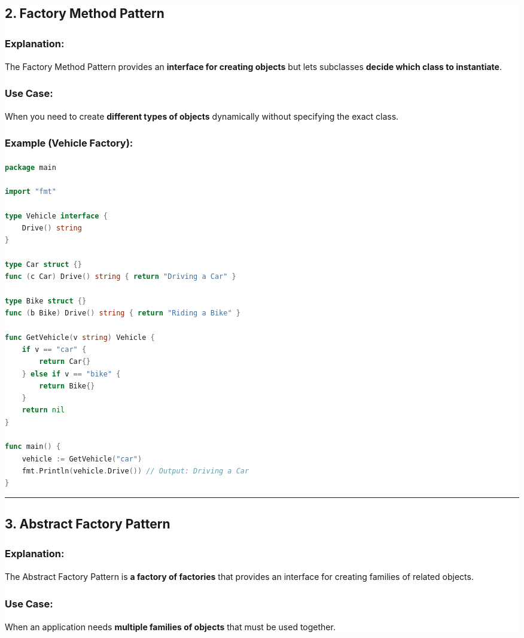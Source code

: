 
## 2. Factory Method Pattern
### Explanation:
The Factory Method Pattern provides an **interface for creating objects** but lets subclasses **decide which class to instantiate**.

### Use Case:
When you need to create **different types of objects** dynamically without specifying the exact class.

### Example (Vehicle Factory):
```go
package main

import "fmt"

type Vehicle interface {
	Drive() string
}

type Car struct {}
func (c Car) Drive() string { return "Driving a Car" }

type Bike struct {}
func (b Bike) Drive() string { return "Riding a Bike" }

func GetVehicle(v string) Vehicle {
	if v == "car" {
		return Car{}
	} else if v == "bike" {
		return Bike{}
	}
	return nil
}

func main() {
	vehicle := GetVehicle("car")
	fmt.Println(vehicle.Drive()) // Output: Driving a Car
}
```

---

## 3. Abstract Factory Pattern
### Explanation:
The Abstract Factory Pattern is **a factory of factories** that provides an interface for creating families of related objects.

### Use Case:
When an application needs **multiple families of objects** that must be used together.
